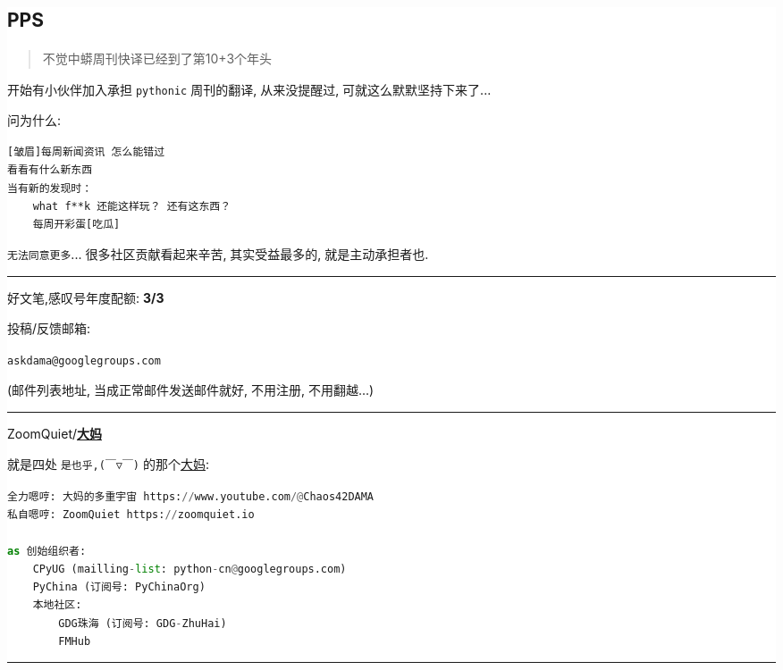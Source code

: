 
## PPS
>
> 不觉中蟒周刊快译已经到了第10+3个年头

开始有小伙伴加入承担 `pythonic` 周刊的翻译,
从来没提醒过, 可就这么默默坚持下来了...

问为什么:

    [皱眉]每周新闻资讯 怎么能错过 
    看看有什么新东西 
    当有新的发现时：
        what f**k 还能这样玩？ 还有这东西？
        每周开彩蛋[吃瓜]

`无法同意更多`...
很多社区贡献看起来辛苦,
其实受益最多的,
就是主动承担者也.

-------------

好文笔,感叹号年度配额: **3/3**

投稿/反馈邮箱:

    askdama@googlegroups.com

(邮件列表地址,
当成正常邮件发送邮件就好, 不用注册, 不用翻越...)

-------------

ZoomQuiet/**[大妈](https://mp.weixin.qq.com/s/N5TuRRbF599D4Q90XdDA7g)**

就是四处 `是也乎,(￣▽￣)` 的那个[大妈](https://www.xiaoyuzhoufm.com/episode/65a244f7926ad7aad0e1cb6e):

```python
全力嗯哼: 大妈的多重宇宙 https://www.youtube.com/@Chaos42DAMA
私自嗯哼: ZoomQuiet https://zoomquiet.io

as 创始组织者:
    CPyUG (mailling-list: python-cn@googlegroups.com)
    PyChina (订阅号: PyChinaOrg)
    本地社区: 
        GDG珠海 (订阅号: GDG-ZhuHai)
        FMHub

```

-------------
